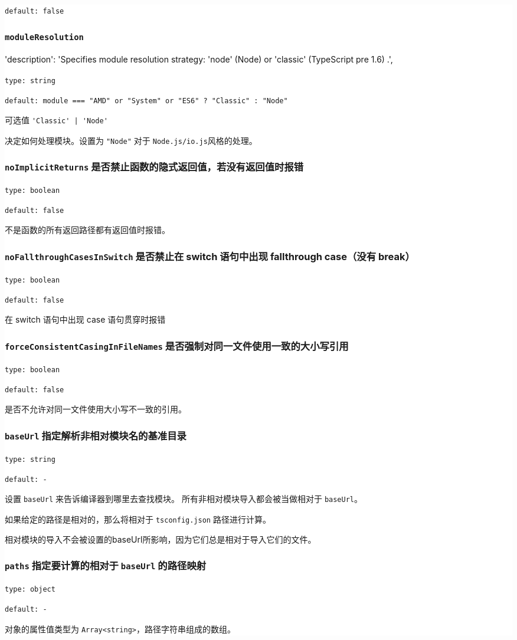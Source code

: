 `default: false`

### `moduleResolution`

  'description': 'Specifies module resolution strategy: 'node' (Node) or 'classic' (TypeScript pre 1.6) .',

`type: string`

`default: module === "AMD" or "System" or "ES6" ? "Classic" : "Node"`

可选值 `'Classic' | 'Node'`

决定如何处理模块。设置为 `"Node"` 对于 `Node.js/io.js`风格的处理。


### `noImplicitReturns` 是否禁止函数的隐式返回值，若没有返回值时报错

`type: boolean`

`default: false`

不是函数的所有返回路径都有返回值时报错。

### `noFallthroughCasesInSwitch` 是否禁止在 switch 语句中出现 fallthrough case（没有 break）

`type: boolean`

`default: false`

在 switch 语句中出现 case 语句贯穿时报错

### `forceConsistentCasingInFileNames` 是否强制对同一文件使用一致的大小写引用

`type: boolean`

`default: false`

是否不允许对同一文件使用大小写不一致的引用。

### `baseUrl` 指定解析非相对模块名的基准目录

`type: string`

`default: -`

设置 `baseUrl` 来告诉编译器到哪里去查找模块。 所有非相对模块导入都会被当做相对于 `baseUrl`。

如果给定的路径是相对的，那么将相对于 `tsconfig.json` 路径进行计算。

相对模块的导入不会被设置的baseUrl所影响，因为它们总是相对于导入它们的文件。

### `paths` 指定要计算的相对于 `baseUrl` 的路径映射

`type: object`

`default: -`

对象的属性值类型为 `Array<string>`，路径字符串组成的数组。
